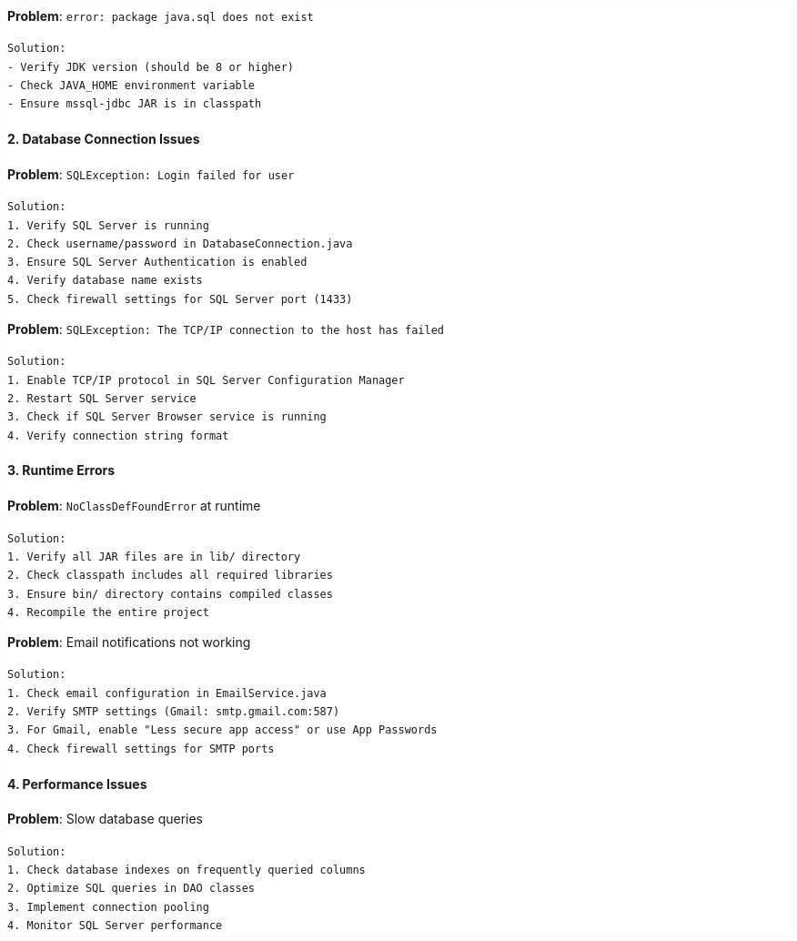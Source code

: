 **Problem**: `error: package java.sql does not exist`
```
Solution:
- Verify JDK version (should be 8 or higher)
- Check JAVA_HOME environment variable
- Ensure mssql-jdbc JAR is in classpath
```

#### **2. Database Connection Issues**

**Problem**: `SQLException: Login failed for user`
```
Solution:
1. Verify SQL Server is running
2. Check username/password in DatabaseConnection.java
3. Ensure SQL Server Authentication is enabled
4. Verify database name exists
5. Check firewall settings for SQL Server port (1433)
```

**Problem**: `SQLException: The TCP/IP connection to the host has failed`
```
Solution:
1. Enable TCP/IP protocol in SQL Server Configuration Manager
2. Restart SQL Server service
3. Check if SQL Server Browser service is running
4. Verify connection string format
```

#### **3. Runtime Errors**

**Problem**: `NoClassDefFoundError` at runtime
```
Solution:
1. Verify all JAR files are in lib/ directory
2. Check classpath includes all required libraries
3. Ensure bin/ directory contains compiled classes
4. Recompile the entire project
```

**Problem**: Email notifications not working
```
Solution:
1. Check email configuration in EmailService.java
2. Verify SMTP settings (Gmail: smtp.gmail.com:587)
3. For Gmail, enable "Less secure app access" or use App Passwords
4. Check firewall settings for SMTP ports
```

#### **4. Performance Issues**

**Problem**: Slow database queries
```
Solution:
1. Check database indexes on frequently queried columns
2. Optimize SQL queries in DAO classes
3. Implement connection pooling
4. Monitor SQL Server performance
```
